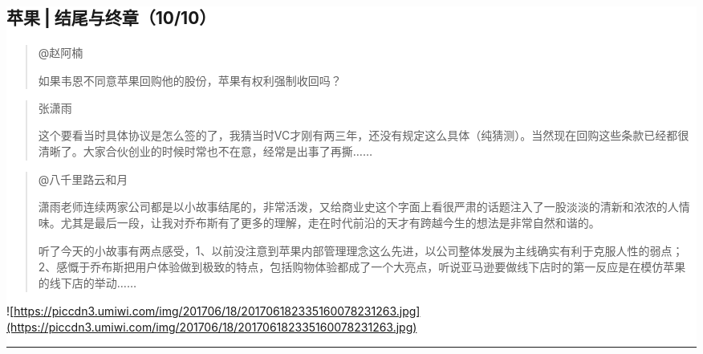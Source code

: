## 苹果 | 结尾与终章（10/10）

> @赵阿楠
> 
> 如果韦恩不同意苹果回购他的股份，苹果有权利强制收回吗？

> 张潇雨
> 
> 这个要看当时具体协议是怎么签的了，我猜当时VC才刚有两三年，还没有规定这么具体（纯猜测）。当然现在回购这些条款已经都很清晰了。大家合伙创业的时候时常也不在意，经常是出事了再撕……

> @八千里路云和月
> 
> 潇雨老师连续两家公司都是以小故事结尾的，非常活泼，又给商业史这个字面上看很严肃的话题注入了一股淡淡的清新和浓浓的人情味。尤其是最后一段，让我对乔布斯有了更多的理解，走在时代前沿的天才有跨越今生的想法是非常自然和谐的。
> 
> 听了今天的小故事有两点感受，1、以前没注意到苹果内部管理理念这么先进，以公司整体发展为主线确实有利于克服人性的弱点；2、感慨于乔布斯把用户体验做到极致的特点，包括购物体验都成了一个大亮点，听说亚马逊要做线下店时的第一反应是在模仿苹果的线下店的举动……

![https://piccdn3.umiwi.com/img/201706/18/201706182335160078231263.jpg](https://piccdn3.umiwi.com/img/201706/18/201706182335160078231263.jpg)

---

